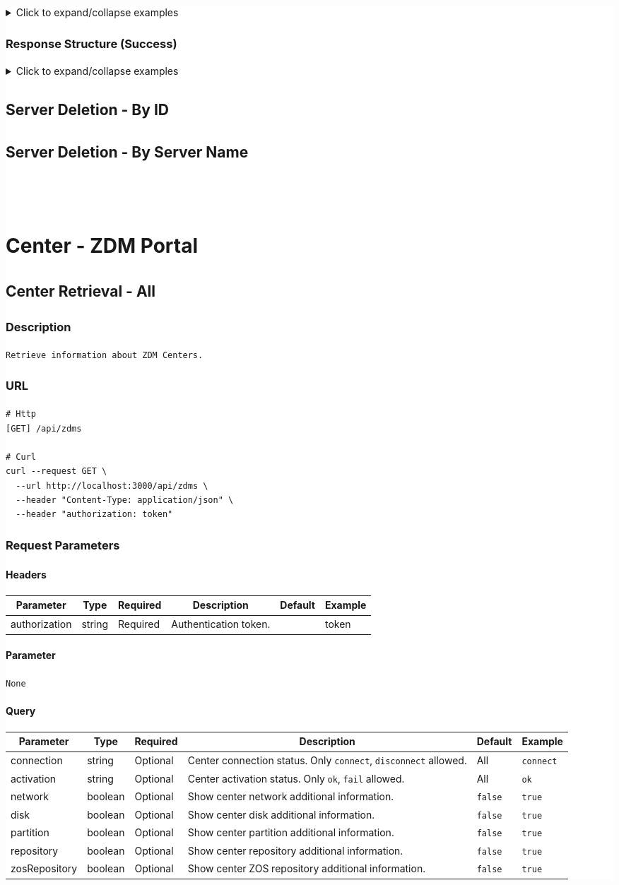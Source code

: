 <details><summary>Click to expand/collapse examples</summary></details>

### Response Structure (Success)
<details><summary>Click to expand/collapse examples</summary></details>

## Server Deletion - By ID
## Server Deletion - By Server Name

<br><br>

# Center - ZDM Portal

## Center Retrieval - All

### Description

```txt
Retrieve information about ZDM Centers.
```

### URL

```txt
# Http
[GET] /api/zdms

# Curl
curl --request GET \
  --url http://localhost:3000/api/zdms \
  --header "Content-Type: application/json" \
  --header "authorization: token"
```

### Request Parameters

#### Headers

| Parameter     | Type   | Required | Description           | Default | Example |
| ------------- | ------ | -------- | --------------------- | ------- | ------- |
| authorization | string | Required | Authentication token. |         | token   |

#### Parameter

```txt
None
```

#### Query

| Parameter     | Type    | Required | Description                                                     | Default | Example    |
| ---------     | ------- | -------- | --------------------------------------------------------------- | ------- | ---------  |
| connection    | string  | Optional | Center connection status. Only `connect`, `disconnect` allowed. | All     | `connect`  |
| activation    | string  | Optional | Center activation status. Only `ok`, `fail` allowed.            | All     | `ok`       |
| network       | boolean | Optional | Show center network additional information.                     | `false` | `true`     |
| disk          | boolean | Optional | Show center disk additional information.                        | `false` | `true`     |
| partition     | boolean | Optional | Show center partition additional information.                   | `false` | `true`     |
| repository    | boolean | Optional | Show center repository additional information.                  | `false` | `true`     |
| zosRepository | boolean | Optional | Show center ZOS repository additional information.              | `false` | `true`     |